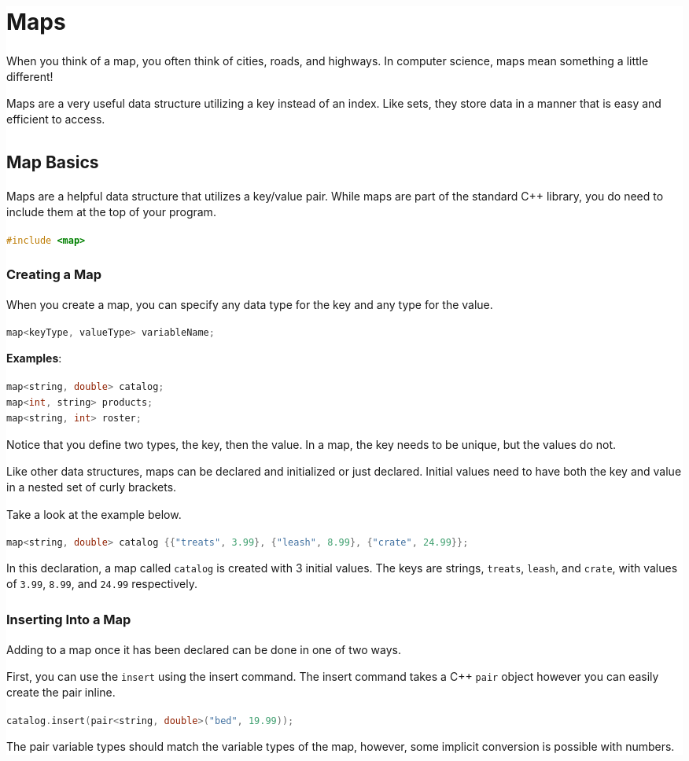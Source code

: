 

# Maps

When you think of a map, you often think of cities, roads, and highways. In computer science, maps mean something a little different!

Maps are a very useful data structure utilizing a key instead of an index. Like sets, they store data in a manner that is easy and efficient to access.

## Map Basics

Maps are a helpful data structure that utilizes a key/value pair. While maps are part of the standard C++ library, you do need to include them at the top of your program.
```c++
#include <map>
```

### Creating a Map

When you create a map, you can specify any data type for the key and any type for the value.
```c++
map<keyType, valueType> variableName;
```
**Examples**:
```c++
map<string, double> catalog;
map<int, string> products;
map<string, int> roster;
```
Notice that you define two types, the key, then the value. In a map, the key needs to be unique, but the values do not.

Like other data structures, maps can be declared and initialized or just declared. Initial values need to have both the key and value in a nested set of curly brackets.

Take a look at the example below.


```c++
map<string, double> catalog {{"treats", 3.99}, {"leash", 8.99}, {"crate", 24.99}};
```


In this declaration, a map called `catalog` is created with 3 initial values. The keys are strings, `treats`, `leash`, and `crate`, with values of `3.99`, `8.99`, and `24.99` respectively.

### Inserting Into a Map

Adding to a map once it has been declared can be done in one of two ways.

First, you can use the `insert` using the insert command. The insert command takes a C++ `pair` object however you can easily create the pair inline.
```c++
catalog.insert(pair<string, double>("bed", 19.99));
```
The pair variable types should match the variable types of the map, however, some implicit conversion is possible with numbers.
